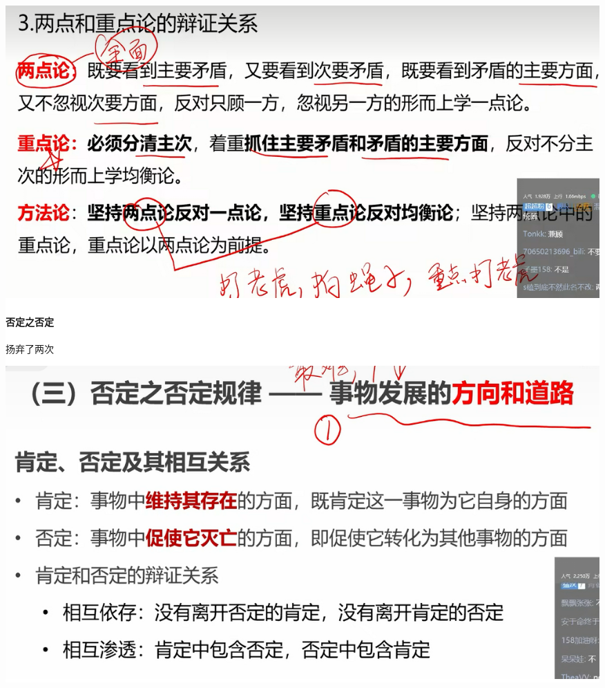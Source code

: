 ![image-20230618102701026](../images/哲学/image-20230618102701026.png)

#### 否定之否定

扬弃了两次

![image-20230618103532731](../images/哲学/image-20230618103532731.png)

